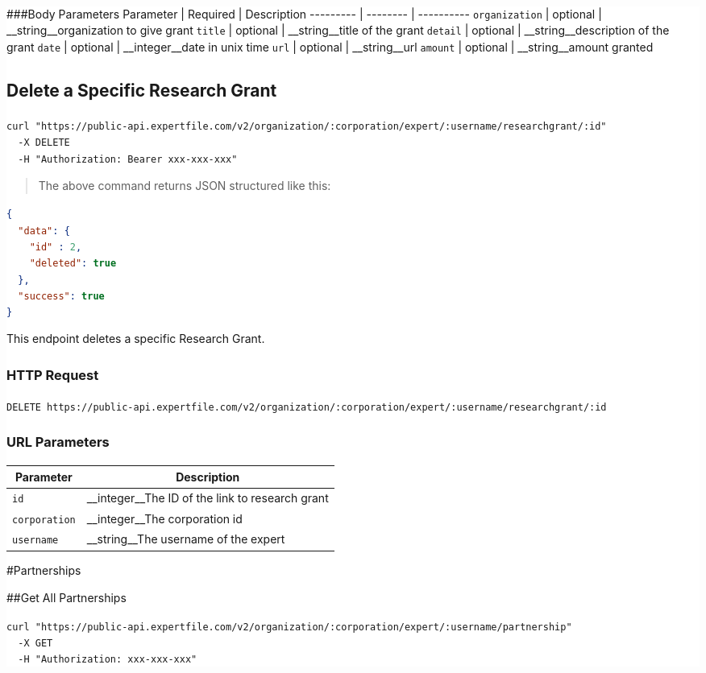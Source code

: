 ###Body Parameters
Parameter | Required | Description
--------- | -------- | ----------
`organization` | optional | __string__organization to give grant
`title` | optional | __string__title of the grant
`detail` | optional | __string__description of the grant
`date` | optional | __integer__date in unix time
`url` | optional | __string__url
`amount` | optional | __string__amount granted

## Delete a Specific Research Grant


```shell
curl "https://public-api.expertfile.com/v2/organization/:corporation/expert/:username/researchgrant/:id"
  -X DELETE
  -H "Authorization: Bearer xxx-xxx-xxx"
```


> The above command returns JSON structured like this:

```json
{
  "data": {
    "id" : 2,
    "deleted": true
  },
  "success": true
}
```

This endpoint deletes a specific Research Grant.

### HTTP Request

`DELETE https://public-api.expertfile.com/v2/organization/:corporation/expert/:username/researchgrant/:id`

### URL Parameters

Parameter | Description
--------- | -----------
`id` | __integer__The ID of the link to research grant
`corporation` | __integer__The corporation id
`username` | __string__The username of the expert

#Partnerships

##Get All Partnerships
```shell
curl "https://public-api.expertfile.com/v2/organization/:corporation/expert/:username/partnership"
  -X GET
  -H "Authorization: xxx-xxx-xxx"
```
